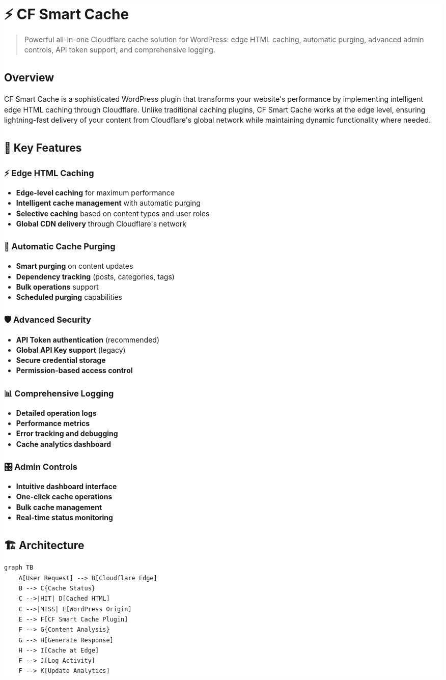 # ⚡ CF Smart Cache

> Powerful all-in-one Cloudflare cache solution for WordPress: edge HTML caching, automatic purging, advanced admin controls, API token support, and comprehensive logging.

## Overview

CF Smart Cache is a sophisticated WordPress plugin that transforms your website's performance by implementing intelligent edge HTML caching through Cloudflare. Unlike traditional caching plugins, CF Smart Cache works at the edge level, ensuring lightning-fast delivery of your content from Cloudflare's global network while maintaining dynamic functionality where needed.

## 🎯 Key Features

### ⚡ Edge HTML Caching
- **Edge-level caching** for maximum performance
- **Intelligent cache management** with automatic purging
- **Selective caching** based on content types and user roles
- **Global CDN delivery** through Cloudflare's network

### 🔄 Automatic Cache Purging
- **Smart purging** on content updates
- **Dependency tracking** (posts, categories, tags)
- **Bulk operations** support
- **Scheduled purging** capabilities

### 🛡️ Advanced Security
- **API Token authentication** (recommended)
- **Global API Key support** (legacy)
- **Secure credential storage**
- **Permission-based access control**

### 📊 Comprehensive Logging
- **Detailed operation logs**
- **Performance metrics**
- **Error tracking and debugging**
- **Cache analytics dashboard**

### 🎛️ Admin Controls
- **Intuitive dashboard interface**
- **One-click cache operations**
- **Bulk cache management**
- **Real-time status monitoring**

## 🏗️ Architecture

```mermaid
graph TB
    A[User Request] --> B[Cloudflare Edge]
    B --> C{Cache Status}
    C -->|HIT| D[Cached HTML]
    C -->|MISS| E[WordPress Origin]
    E --> F[CF Smart Cache Plugin]
    F --> G{Content Analysis}
    G --> H[Generate Response]
    H --> I[Cache at Edge]
    F --> J[Log Activity]
    F --> K[Update Analytics]
```
